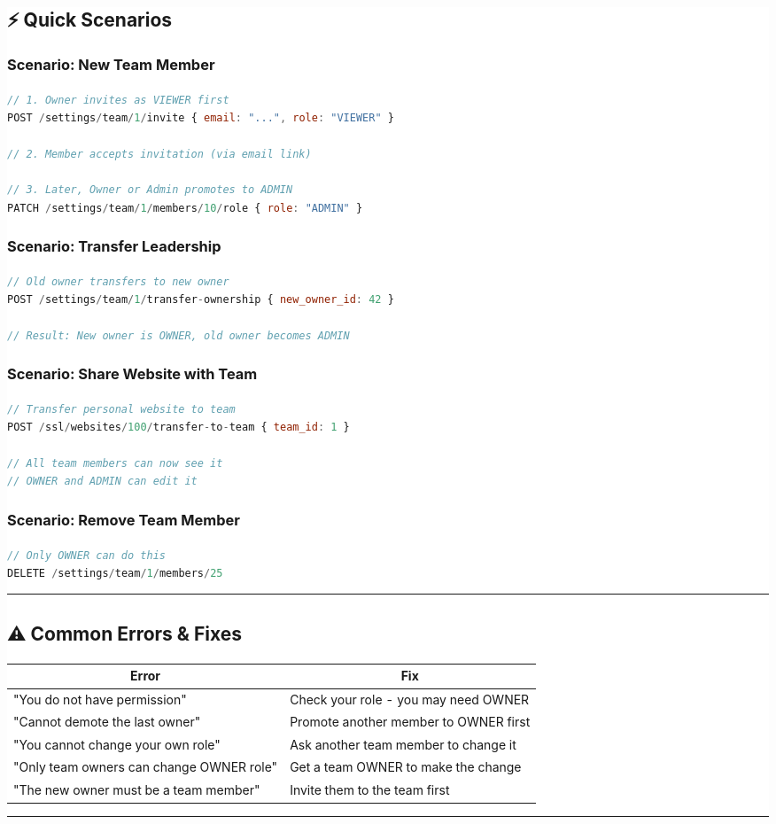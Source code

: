 
## ⚡ Quick Scenarios

### Scenario: New Team Member
```javascript
// 1. Owner invites as VIEWER first
POST /settings/team/1/invite { email: "...", role: "VIEWER" }

// 2. Member accepts invitation (via email link)

// 3. Later, Owner or Admin promotes to ADMIN
PATCH /settings/team/1/members/10/role { role: "ADMIN" }
```

### Scenario: Transfer Leadership
```javascript
// Old owner transfers to new owner
POST /settings/team/1/transfer-ownership { new_owner_id: 42 }

// Result: New owner is OWNER, old owner becomes ADMIN
```

### Scenario: Share Website with Team
```javascript
// Transfer personal website to team
POST /ssl/websites/100/transfer-to-team { team_id: 1 }

// All team members can now see it
// OWNER and ADMIN can edit it
```

### Scenario: Remove Team Member
```javascript
// Only OWNER can do this
DELETE /settings/team/1/members/25
```

---

## ⚠️ Common Errors & Fixes

| Error | Fix |
|-------|-----|
| "You do not have permission" | Check your role - you may need OWNER |
| "Cannot demote the last owner" | Promote another member to OWNER first |
| "You cannot change your own role" | Ask another team member to change it |
| "Only team owners can change OWNER role" | Get a team OWNER to make the change |
| "The new owner must be a team member" | Invite them to the team first |

---